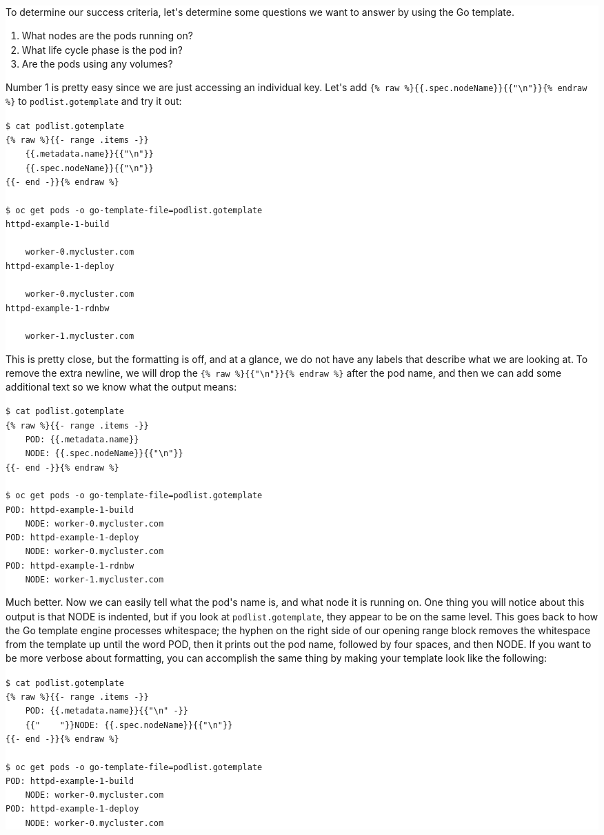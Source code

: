 To determine our success criteria, let's determine some questions we want to answer by using the Go template.
1. What nodes are the pods running on?
2. What life cycle phase is the pod in?
3. Are the pods using any volumes?

Number 1 is pretty easy since we are just accessing an individual key. Let's add `{% raw %}{{.spec.nodeName}}{{"\n"}}{% endraw %}` to `podlist.gotemplate` and try it out:
```
$ cat podlist.gotemplate 
{% raw %}{{- range .items -}}
    {{.metadata.name}}{{"\n"}}
    {{.spec.nodeName}}{{"\n"}}
{{- end -}}{% endraw %}

$ oc get pods -o go-template-file=podlist.gotemplate
httpd-example-1-build

    worker-0.mycluster.com
httpd-example-1-deploy

    worker-0.mycluster.com
httpd-example-1-rdnbw

    worker-1.mycluster.com

```
This is pretty close, but the formatting is off, and at a glance, we do not have any labels that describe what we are looking at. To remove the extra newline, we will drop the `{% raw %}{{"\n"}}{% endraw %}` after the pod name, and then we can add some additional text so we know what the output means:
```
$ cat podlist.gotemplate 
{% raw %}{{- range .items -}}
    POD: {{.metadata.name}}
    NODE: {{.spec.nodeName}}{{"\n"}}
{{- end -}}{% endraw %}

$ oc get pods -o go-template-file=podlist.gotemplate
POD: httpd-example-1-build
    NODE: worker-0.mycluster.com
POD: httpd-example-1-deploy
    NODE: worker-0.mycluster.com
POD: httpd-example-1-rdnbw
    NODE: worker-1.mycluster.com
```
Much better. Now we can easily tell what the pod's name is, and what node it is running on. One thing you will notice about this output is that NODE is indented, but if you look at `podlist.gotemplate`, they appear to be on the same level. This goes back to how the Go template engine processes whitespace; the hyphen on the right side of our opening range block removes the whitespace from the template up until the word POD, then it prints out the pod name, followed by four spaces, and then NODE. If you want to be more verbose about formatting, you can accomplish the same thing by making your template look like the following:
```
$ cat podlist.gotemplate 
{% raw %}{{- range .items -}}
    POD: {{.metadata.name}}{{"\n" -}}
    {{"    "}}NODE: {{.spec.nodeName}}{{"\n"}}
{{- end -}}{% endraw %}

$ oc get pods -o go-template-file=podlist.gotemplate
POD: httpd-example-1-build
    NODE: worker-0.mycluster.com
POD: httpd-example-1-deploy
    NODE: worker-0.mycluster.com
```